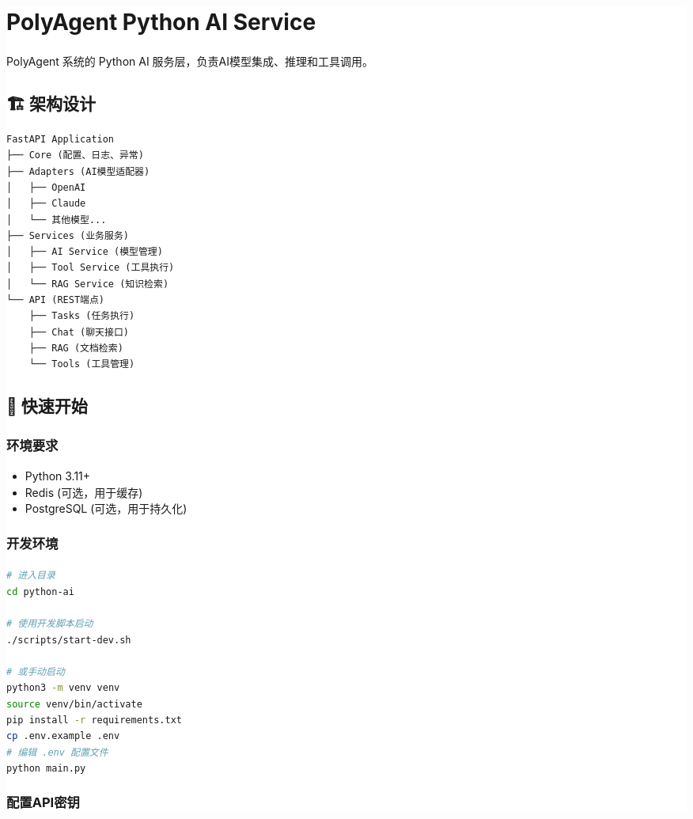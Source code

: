 # PolyAgent Python AI Service

PolyAgent 系统的 Python AI 服务层，负责AI模型集成、推理和工具调用。

## 🏗️ 架构设计

```
FastAPI Application
├── Core (配置、日志、异常)
├── Adapters (AI模型适配器)
│   ├── OpenAI
│   ├── Claude
│   └── 其他模型...
├── Services (业务服务)
│   ├── AI Service (模型管理)
│   ├── Tool Service (工具执行)
│   └── RAG Service (知识检索)
└── API (REST端点)
    ├── Tasks (任务执行)
    ├── Chat (聊天接口)
    ├── RAG (文档检索)
    └── Tools (工具管理)
```

## 🚀 快速开始

### 环境要求
- Python 3.11+
- Redis (可选，用于缓存)
- PostgreSQL (可选，用于持久化)

### 开发环境

```bash
# 进入目录
cd python-ai

# 使用开发脚本启动
./scripts/start-dev.sh

# 或手动启动
python3 -m venv venv
source venv/bin/activate
pip install -r requirements.txt
cp .env.example .env
# 编辑 .env 配置文件
python main.py
```

### 配置API密钥
